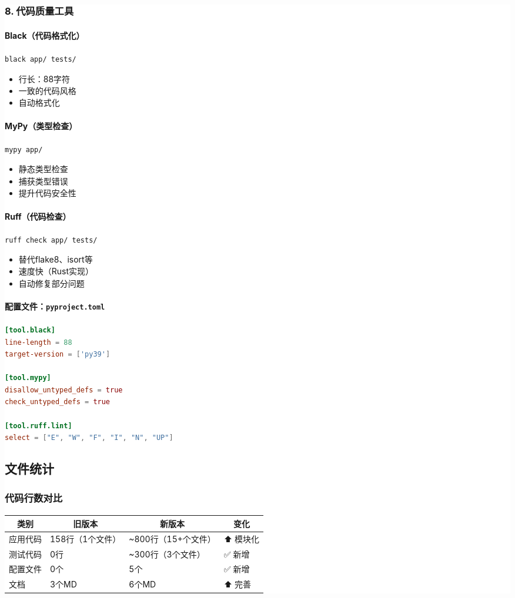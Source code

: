 ### 8. 代码质量工具

#### Black（代码格式化）
```bash
black app/ tests/
```
- 行长：88字符
- 一致的代码风格
- 自动格式化

#### MyPy（类型检查）
```bash
mypy app/
```
- 静态类型检查
- 捕获类型错误
- 提升代码安全性

#### Ruff（代码检查）
```bash
ruff check app/ tests/
```
- 替代flake8、isort等
- 速度快（Rust实现）
- 自动修复部分问题

#### 配置文件：`pyproject.toml`
```toml
[tool.black]
line-length = 88
target-version = ['py39']

[tool.mypy]
disallow_untyped_defs = true
check_untyped_defs = true

[tool.ruff.lint]
select = ["E", "W", "F", "I", "N", "UP"]
```

## 文件统计

### 代码行数对比

| 类别 | 旧版本 | 新版本 | 变化 |
|------|--------|--------|------|
| 应用代码 | 158行（1个文件） | ~800行（15+个文件） | ⬆️ 模块化 |
| 测试代码 | 0行 | ~300行（3个文件） | ✅ 新增 |
| 配置文件 | 0个 | 5个 | ✅ 新增 |
| 文档 | 3个MD | 6个MD | ⬆️ 完善 |
